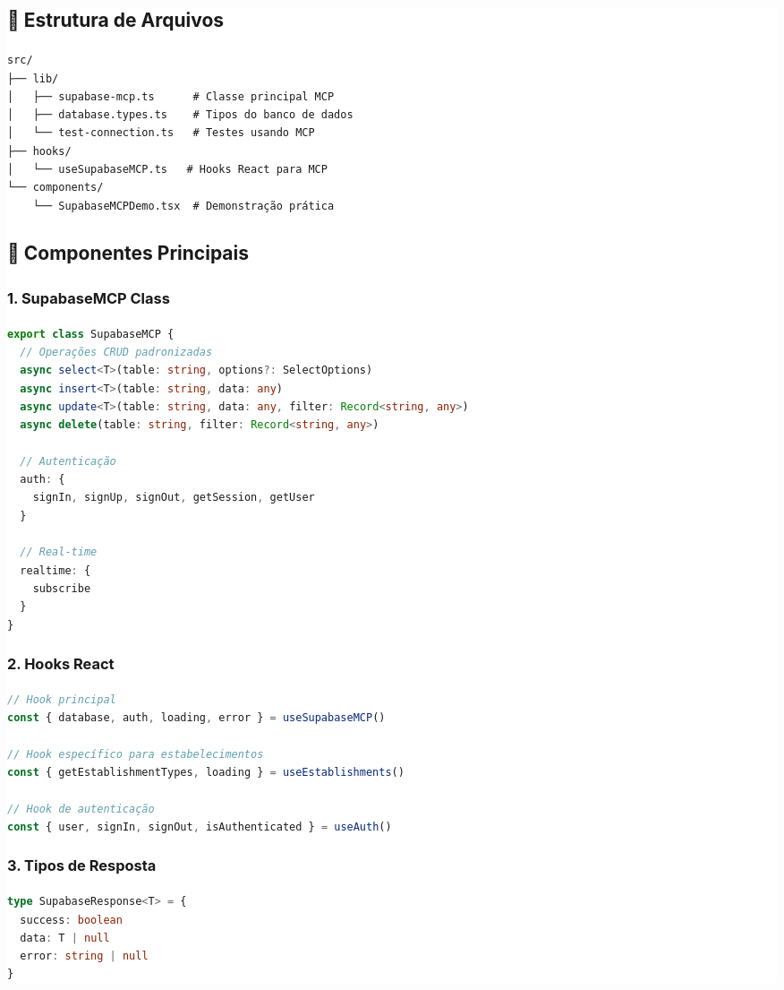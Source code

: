 ## 📂 Estrutura de Arquivos

```
src/
├── lib/
│   ├── supabase-mcp.ts      # Classe principal MCP
│   ├── database.types.ts    # Tipos do banco de dados
│   └── test-connection.ts   # Testes usando MCP
├── hooks/
│   └── useSupabaseMCP.ts   # Hooks React para MCP
└── components/
    └── SupabaseMCPDemo.tsx  # Demonstração prática
```

## 🔨 Componentes Principais

### 1. **SupabaseMCP Class**
```typescript
export class SupabaseMCP {
  // Operações CRUD padronizadas
  async select<T>(table: string, options?: SelectOptions)
  async insert<T>(table: string, data: any)
  async update<T>(table: string, data: any, filter: Record<string, any>)
  async delete(table: string, filter: Record<string, any>)
  
  // Autenticação
  auth: {
    signIn, signUp, signOut, getSession, getUser
  }
  
  // Real-time
  realtime: {
    subscribe
  }
}
```

### 2. **Hooks React**
```typescript
// Hook principal
const { database, auth, loading, error } = useSupabaseMCP()

// Hook específico para estabelecimentos
const { getEstablishmentTypes, loading } = useEstablishments()

// Hook de autenticação
const { user, signIn, signOut, isAuthenticated } = useAuth()
```

### 3. **Tipos de Resposta**
```typescript
type SupabaseResponse<T> = {
  success: boolean
  data: T | null
  error: string | null
}
```
